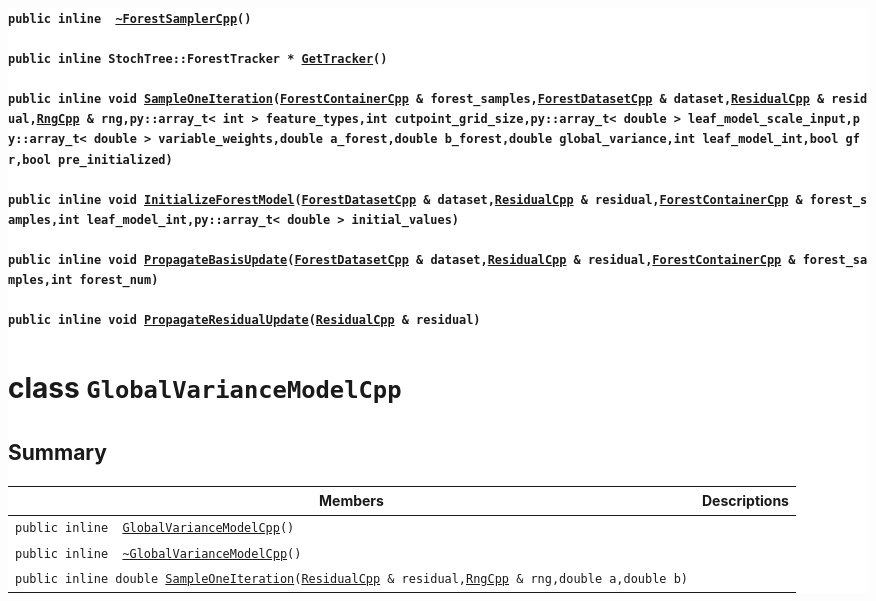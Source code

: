 #### `public inline  `[`~ForestSamplerCpp`](#classForestSamplerCpp_1a6ebd4b2b5b43fc2efa43bcf67fe611e3)`()` 

#### `public inline StochTree::ForestTracker * `[`GetTracker`](#classForestSamplerCpp_1ac01993c23e40d2519a2cd554982c0c03)`()` 

#### `public inline void `[`SampleOneIteration`](#classForestSamplerCpp_1a897b657f4df5049c1839e1b729d01b05)`(`[`ForestContainerCpp`](#classForestContainerCpp)` & forest_samples,`[`ForestDatasetCpp`](#classForestDatasetCpp)` & dataset,`[`ResidualCpp`](#classResidualCpp)` & residual,`[`RngCpp`](#classRngCpp)` & rng,py::array_t< int > feature_types,int cutpoint_grid_size,py::array_t< double > leaf_model_scale_input,py::array_t< double > variable_weights,double a_forest,double b_forest,double global_variance,int leaf_model_int,bool gfr,bool pre_initialized)` 

#### `public inline void `[`InitializeForestModel`](#classForestSamplerCpp_1ab04639d7daaadd32f3ba71aba1d7cbed)`(`[`ForestDatasetCpp`](#classForestDatasetCpp)` & dataset,`[`ResidualCpp`](#classResidualCpp)` & residual,`[`ForestContainerCpp`](#classForestContainerCpp)` & forest_samples,int leaf_model_int,py::array_t< double > initial_values)` 

#### `public inline void `[`PropagateBasisUpdate`](#classForestSamplerCpp_1aac739a6f76c718a65e9359565da9be1b)`(`[`ForestDatasetCpp`](#classForestDatasetCpp)` & dataset,`[`ResidualCpp`](#classResidualCpp)` & residual,`[`ForestContainerCpp`](#classForestContainerCpp)` & forest_samples,int forest_num)` 

#### `public inline void `[`PropagateResidualUpdate`](#classForestSamplerCpp_1af17503801ae8a23510d7ed33ec663958)`(`[`ResidualCpp`](#classResidualCpp)` & residual)` 

# class `GlobalVarianceModelCpp` 

## Summary

 Members                        | Descriptions                                
--------------------------------|---------------------------------------------
`public inline  `[`GlobalVarianceModelCpp`](#classGlobalVarianceModelCpp_1a5b8f8daf4c15b2c533f399e61cccab08)`()` | 
`public inline  `[`~GlobalVarianceModelCpp`](#classGlobalVarianceModelCpp_1a96886587c2c8b2d4cd9d8e2f5177ab83)`()` | 
`public inline double `[`SampleOneIteration`](#classGlobalVarianceModelCpp_1a9a867b460dd2a3291d392c3a61ad524c)`(`[`ResidualCpp`](#classResidualCpp)` & residual,`[`RngCpp`](#classRngCpp)` & rng,double a,double b)` | 
